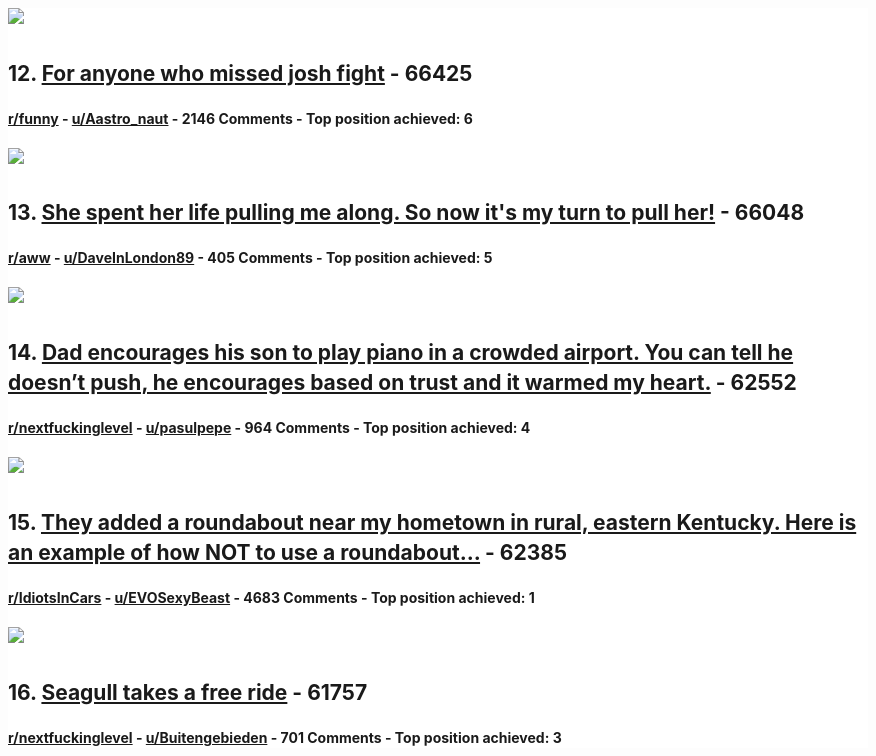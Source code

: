 <a href="https://i.redd.it/ysx2i3pib5v61.jpg"><img src="https://b.thumbs.redditmedia.com/xIxAoZMPrMAVOWBtuzODHSKBjKa8NsQNa7MXvyz8MTw.jpg"></img></a>

## 12. [For anyone who missed josh fight](http://reddit.com/r/funny/comments/mxp8uk/for_anyone_who_missed_josh_fight/) - 66425
#### [r/funny](http://reddit.com/r/funny) - [u/Aastro_naut](http://reddit.com/u/Aastro_naut) - 2146 Comments - Top position achieved: 6

<a href="https://v.redd.it/00wxcji9u5v61"><img src="https://b.thumbs.redditmedia.com/6_zIz_xIusAUHoFUSLvFGK8d1XjMDhygiYh-vK92RII.jpg"></img></a>

## 13. [She spent her life pulling me along. So now it's my turn to pull her!](http://reddit.com/r/aww/comments/mxo58m/she_spent_her_life_pulling_me_along_so_now_its_my/) - 66048
#### [r/aww](http://reddit.com/r/aww) - [u/DaveInLondon89](http://reddit.com/u/DaveInLondon89) - 405 Comments - Top position achieved: 5

<a href="https://v.redd.it/xfzizcezk5v61"><img src="https://a.thumbs.redditmedia.com/qQSvq0YdR_dCpouZHmbbNELsnPlNAmP_iJdPAc1ZM34.jpg"></img></a>

## 14. [Dad encourages his son to play piano in a crowded airport. You can tell he doesn’t push, he encourages based on trust and it warmed my heart.](http://reddit.com/r/nextfuckinglevel/comments/mxrybt/dad_encourages_his_son_to_play_piano_in_a_crowded/) - 62552
#### [r/nextfuckinglevel](http://reddit.com/r/nextfuckinglevel) - [u/pasulpepe](http://reddit.com/u/pasulpepe) - 964 Comments - Top position achieved: 4

<a href="https://v.redd.it/rt6fzryji6v61"><img src="https://b.thumbs.redditmedia.com/u2g6PKQwD9KUl45KilY2UiAsnzi4BLFnfrbYd29YcIk.jpg"></img></a>

## 15. [They added a roundabout near my hometown in rural, eastern Kentucky. Here is an example of how NOT to use a roundabout...](http://reddit.com/r/IdiotsInCars/comments/mxtoe6/they_added_a_roundabout_near_my_hometown_in_rural/) - 62385
#### [r/IdiotsInCars](http://reddit.com/r/IdiotsInCars) - [u/EVOSexyBeast](http://reddit.com/u/EVOSexyBeast) - 4683 Comments - Top position achieved: 1

<a href="https://v.redd.it/xu9kaak3x6v61"><img src="https://b.thumbs.redditmedia.com/HJuOawvpCjMnkln4i2bJVjCtXcSoA3L_-tAy7RP2-fY.jpg"></img></a>

## 16. [Seagull takes a free ride](http://reddit.com/r/nextfuckinglevel/comments/mxekyl/seagull_takes_a_free_ride/) - 61757
#### [r/nextfuckinglevel](http://reddit.com/r/nextfuckinglevel) - [u/Buitengebieden](http://reddit.com/u/Buitengebieden) - 701 Comments - Top position achieved: 3
